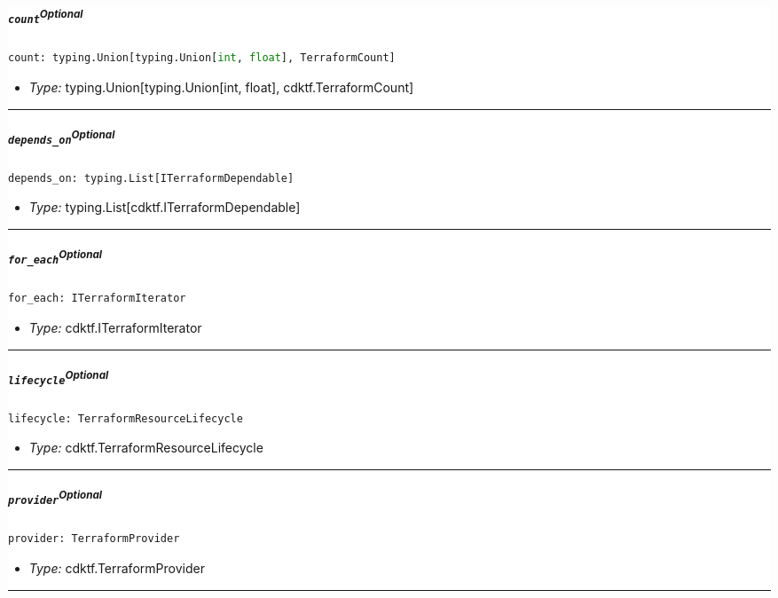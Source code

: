 ##### `count`<sup>Optional</sup> <a name="count" id="@cdktf/provider-azurerm.networkPacketCapture.NetworkPacketCaptureConfig.property.count"></a>

```python
count: typing.Union[typing.Union[int, float], TerraformCount]
```

- *Type:* typing.Union[typing.Union[int, float], cdktf.TerraformCount]

---

##### `depends_on`<sup>Optional</sup> <a name="depends_on" id="@cdktf/provider-azurerm.networkPacketCapture.NetworkPacketCaptureConfig.property.dependsOn"></a>

```python
depends_on: typing.List[ITerraformDependable]
```

- *Type:* typing.List[cdktf.ITerraformDependable]

---

##### `for_each`<sup>Optional</sup> <a name="for_each" id="@cdktf/provider-azurerm.networkPacketCapture.NetworkPacketCaptureConfig.property.forEach"></a>

```python
for_each: ITerraformIterator
```

- *Type:* cdktf.ITerraformIterator

---

##### `lifecycle`<sup>Optional</sup> <a name="lifecycle" id="@cdktf/provider-azurerm.networkPacketCapture.NetworkPacketCaptureConfig.property.lifecycle"></a>

```python
lifecycle: TerraformResourceLifecycle
```

- *Type:* cdktf.TerraformResourceLifecycle

---

##### `provider`<sup>Optional</sup> <a name="provider" id="@cdktf/provider-azurerm.networkPacketCapture.NetworkPacketCaptureConfig.property.provider"></a>

```python
provider: TerraformProvider
```

- *Type:* cdktf.TerraformProvider

---
